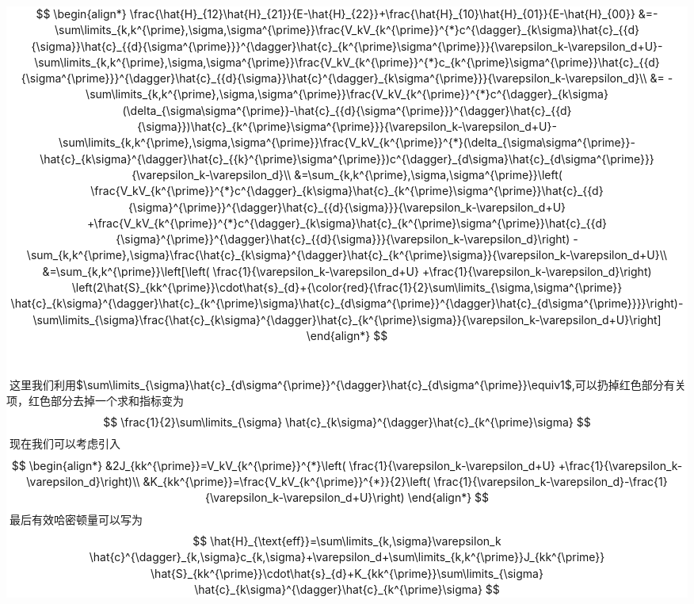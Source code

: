 $$
\begin{align*}
\frac{\hat{H}_{12}\hat{H}_{21}}{E-\hat{H}_{22}}+\frac{\hat{H}_{10}\hat{H}_{01}}{E-\hat{H}_{00}}
&=-\sum\limits_{k,k^{\prime},\sigma,\sigma^{\prime}}\frac{V_kV_{k^{\prime}}^{*}c^{\dagger}_{k\sigma}\hat{c}_{{d}{\sigma}}\hat{c}_{{d}{\sigma^{\prime}}}^{\dagger}\hat{c}_{k^{\prime}\sigma^{\prime}}}{\varepsilon_k-\varepsilon_d+U}-\sum\limits_{k,k^{\prime},\sigma,\sigma^{\prime}}\frac{V_kV_{k^{\prime}}^{*}c_{k^{\prime}\sigma^{\prime}}\hat{c}_{{d}{\sigma^{\prime}}}^{\dagger}\hat{c}_{{d}{\sigma}}\hat{c}^{\dagger}_{k\sigma^{\prime}}}{\varepsilon_k-\varepsilon_d}\\
&=
-\sum\limits_{k,k^{\prime},\sigma,\sigma^{\prime}}\frac{V_kV_{k^{\prime}}^{*}c^{\dagger}_{k\sigma}(\delta_{\sigma\sigma^{\prime}}-\hat{c}_{{d}{\sigma^{\prime}}}^{\dagger}\hat{c}_{{d}{\sigma}})\hat{c}_{k^{\prime}\sigma^{\prime}}}{\varepsilon_k-\varepsilon_d+U}-\sum\limits_{k,k^{\prime},\sigma,\sigma^{\prime}}\frac{V_kV_{k^{\prime}}^{*}(\delta_{\sigma\sigma^{\prime}}-\hat{c}_{k\sigma}^{\dagger}\hat{c}_{{k}^{\prime}\sigma^{\prime}})c^{\dagger}_{d\sigma}\hat{c}_{d\sigma^{\prime}}}{\varepsilon_k-\varepsilon_d}\\
&=\sum_{k,k^{\prime},\sigma,\sigma^{\prime}}\left(
\frac{V_kV_{k^{\prime}}^{*}c^{\dagger}_{k\sigma}\hat{c}_{k^{\prime}\sigma^{\prime}}\hat{c}_{{d}{\sigma}^{\prime}}^{\dagger}\hat{c}_{{d}{\sigma}}}{\varepsilon_k-\varepsilon_d+U}
+\frac{V_kV_{k^{\prime}}^{*}c^{\dagger}_{k\sigma}\hat{c}_{k^{\prime}\sigma^{\prime}}\hat{c}_{{d}{\sigma}^{\prime}}^{\dagger}\hat{c}_{{d}{\sigma}}}{\varepsilon_k-\varepsilon_d}\right)
-\sum_{k,k^{\prime},\sigma}\frac{\hat{c}_{k\sigma}^{\dagger}\hat{c}_{k^{\prime}\sigma}}{\varepsilon_k-\varepsilon_d+U}\\
&=\sum_{k,k^{\prime}}\left[\left(
\frac{1}{\varepsilon_k-\varepsilon_d+U}
+\frac{1}{\varepsilon_k-\varepsilon_d}\right)
\left(2\hat{S}_{kk^{\prime}}\cdot\hat{s}_{d}+{\color{red}{\frac{1}{2}\sum\limits_{\sigma,\sigma^{\prime}}
\hat{c}_{k\sigma}^{\dagger}\hat{c}_{k^{\prime}\sigma}\hat{c}_{d\sigma^{\prime}}^{\dagger}\hat{c}_{d\sigma^{\prime}}}}\right)-\sum\limits_{\sigma}\frac{\hat{c}_{k\sigma}^{\dagger}\hat{c}_{k^{\prime}\sigma}}{\varepsilon_k-\varepsilon_d+U}\right]
\end{align*}
$$
​                   

​          这里我们利用$\sum\limits_{\sigma}\hat{c}_{d\sigma^{\prime}}^{\dagger}\hat{c}_{d\sigma^{\prime}}\equiv1$,可以扔掉红色部分有关项，红色部分去掉一个求和指标变为                                               
$$
\frac{1}{2}\sum\limits_{\sigma}
\hat{c}_{k\sigma}^{\dagger}\hat{c}_{k^{\prime}\sigma}
$$
​           现在我们可以考虑引入                                                      
$$
\begin{align*}
&2J_{kk^{\prime}}=V_kV_{k^{\prime}}^{*}\left(
\frac{1}{\varepsilon_k-\varepsilon_d+U}
+\frac{1}{\varepsilon_k-\varepsilon_d}\right)\\
&K_{kk^{\prime}}=\frac{V_kV_{k^{\prime}}^{*}}{2}\left(
\frac{1}{\varepsilon_k-\varepsilon_d}-\frac{1}{\varepsilon_k-\varepsilon_d+U}\right)
\end{align*}
$$
​           最后有效哈密顿量可以写为                                     
$$
\hat{H}_{\text{eff}}=\sum\limits_{k,\sigma}\varepsilon_k \hat{c}^{\dagger}_{k,\sigma}c_{k,\sigma}+\varepsilon_d+\sum\limits_{k,k^{\prime}}J_{kk^{\prime}}
\hat{S}_{kk^{\prime}}\cdot\hat{s}_{d}+K_{kk^{\prime}}\sum\limits_{\sigma}
\hat{c}_{k\sigma}^{\dagger}\hat{c}_{k^{\prime}\sigma}
$$
